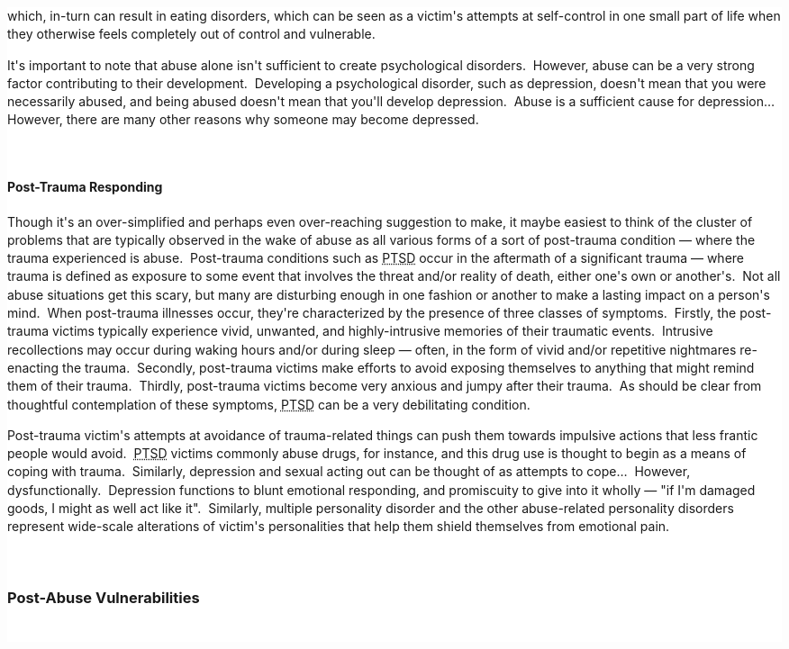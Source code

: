   which, in-turn can result in eating disorders, which can be seen as a victim's attempts at self-control in one small part of life when they otherwise feels
  completely out of control and vulnerable.
</p>
<p>
  It's important to note that abuse alone isn't sufficient to create psychological disorders.&nbsp; However, abuse can be a very strong factor contributing to
  their development.&nbsp; Developing a psychological disorder, such as depression, doesn't mean that you were necessarily abused, and being abused doesn't mean
  that you'll develop depression.&nbsp; Abuse is a sufficient cause for depression&hellip;&nbsp; However, there are many other reasons why someone may become
  depressed.
</p>
<p>
  &nbsp;
</p>
<h4>
  Post-Trauma Responding
</h4>
<p>
  Though it's an over-simplified and perhaps even over-reaching suggestion to make, it maybe easiest to think of the cluster of problems that are typically
  observed in the wake of abuse as all various forms of a sort of post-trauma condition &#8212; where the trauma experienced is abuse.&nbsp; Post-trauma
  conditions such as <abbr title="Post-Traumatic Stress Disorder">PTSD</abbr> occur in the aftermath of a significant trauma &#8212; where trauma is defined as
  exposure to some event that involves the threat and/or reality of death, either one's own or another's.&nbsp; Not all abuse situations get this scary, but
  many are disturbing enough in one fashion or another to make a lasting impact on a person's mind.&nbsp; When post-trauma illnesses occur, they're
  characterized by the presence of three classes of symptoms.&nbsp; Firstly, the post-trauma victims typically experience vivid, unwanted, and highly-intrusive
  memories of their traumatic events.&nbsp; Intrusive recollections may occur during waking hours and/or during sleep &#8212; often, in the form of vivid and/or
  repetitive nightmares re-enacting the trauma.&nbsp; Secondly, post-trauma victims make efforts to avoid exposing themselves to anything that might remind them
  of their trauma.&nbsp; Thirdly, post-trauma victims become very anxious and jumpy after their trauma.&nbsp; As should be clear from thoughtful contemplation
  of these symptoms, <abbr title="Post-Traumatic Stress Disorder">PTSD</abbr> can be a very debilitating condition.
</p>
<p>
  Post-trauma victim's attempts at avoidance of trauma-related things can push them towards impulsive actions that less frantic people would avoid.&nbsp; <abbr
    title="Post-Traumatic Stress Disorder">PTSD</abbr> victims commonly abuse drugs, for instance, and this drug use is thought to begin as a means of coping
  with trauma.&nbsp; Similarly, depression and sexual acting out can be thought of as attempts to cope&hellip;&nbsp; However, dysfunctionally.&nbsp; Depression
  functions to blunt emotional responding, and promiscuity to give into it wholly &#8212; &quot;if I'm damaged goods, I might as well act like it&quot;.&nbsp;
  Similarly, multiple personality disorder and the other abuse-related personality disorders represent wide-scale alterations of victim's personalities that
  help them shield themselves from emotional pain.
</p>
<p>
  &nbsp;
</p>
<h3 id="post-abuse-vulnerabilities">
  Post-Abuse Vulnerabilities
</h3>
<p>
  &nbsp;
</p>
<h4>